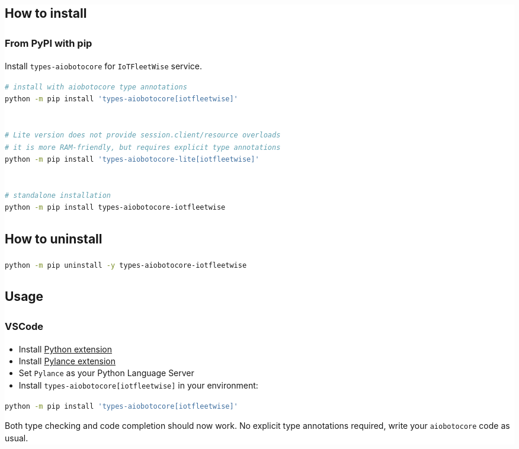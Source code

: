 <a id="how-to-install"></a>

## How to install

<a id="from-pypi-with-pip"></a>

### From PyPI with pip

Install `types-aiobotocore` for `IoTFleetWise` service.

```bash
# install with aiobotocore type annotations
python -m pip install 'types-aiobotocore[iotfleetwise]'


# Lite version does not provide session.client/resource overloads
# it is more RAM-friendly, but requires explicit type annotations
python -m pip install 'types-aiobotocore-lite[iotfleetwise]'


# standalone installation
python -m pip install types-aiobotocore-iotfleetwise
```

<a id="how-to-uninstall"></a>

## How to uninstall

```bash
python -m pip uninstall -y types-aiobotocore-iotfleetwise
```

<a id="usage"></a>

## Usage

<a id="vscode"></a>

### VSCode

- Install
  [Python extension](https://marketplace.visualstudio.com/items?itemName=ms-python.python)
- Install
  [Pylance extension](https://marketplace.visualstudio.com/items?itemName=ms-python.vscode-pylance)
- Set `Pylance` as your Python Language Server
- Install `types-aiobotocore[iotfleetwise]` in your environment:

```bash
python -m pip install 'types-aiobotocore[iotfleetwise]'
```

Both type checking and code completion should now work. No explicit type
annotations required, write your `aiobotocore` code as usual.

<a id="pycharm"></a>
